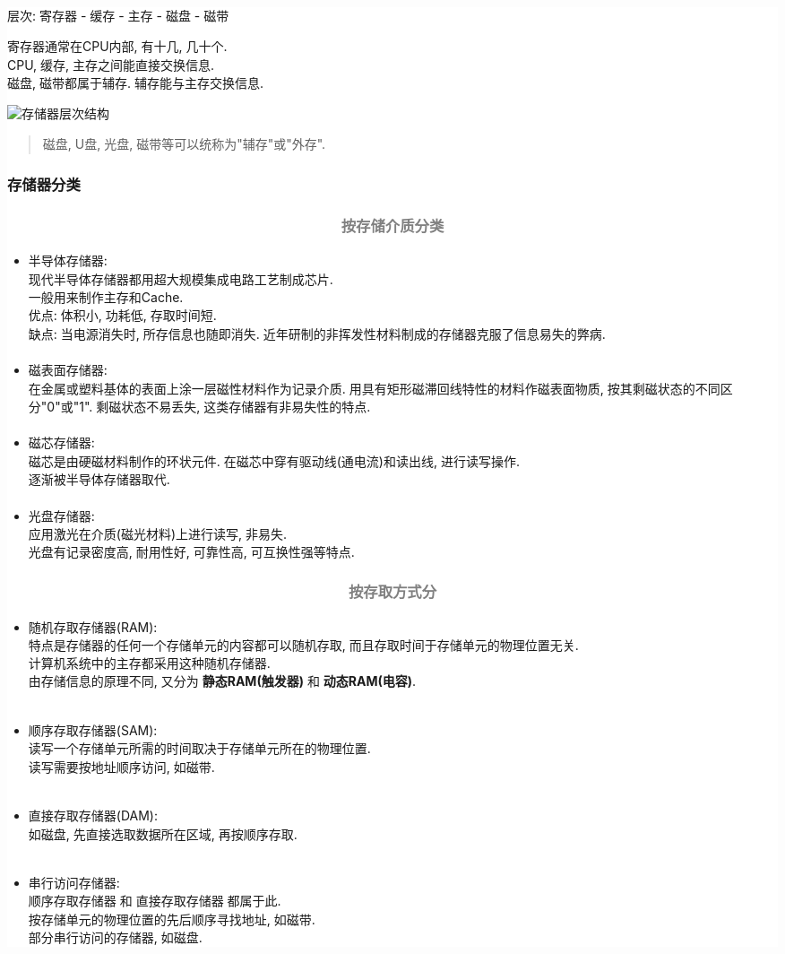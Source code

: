 层次:  寄存器 - 缓存 - 主存 - 磁盘 - 磁带  

寄存器通常在CPU内部, 有十几, 几十个.  
CPU, 缓存, 主存之间能直接交换信息.  
磁盘, 磁带都属于辅存. 辅存能与主存交换信息.  

![存储器层次结构](../../image/408/存储器层次结构.png)  
> 磁盘, U盘, 光盘, 磁带等可以统称为"辅存"或"外存".  


### 存储器分类


<h3 style="color:gray;text-align:center">按存储介质分类</h3>

- 半导体存储器:  
    现代半导体存储器都用超大规模集成电路工艺制成芯片.  
    一般用来制作主存和Cache.  
    优点: 体积小, 功耗低, 存取时间短.  
    缺点: 当电源消失时, 所存信息也随即消失. 近年研制的非挥发性材料制成的存储器克服了信息易失的弊病.  
    <br>
- 磁表面存储器:  
    在金属或塑料基体的表面上涂一层磁性材料作为记录介质. 用具有矩形磁滞回线特性的材料作磁表面物质, 按其剩磁状态的不同区分"0"或"1". 剩磁状态不易丢失, 这类存储器有非易失性的特点.  
	<br>  
- 磁芯存储器:  
    磁芯是由硬磁材料制作的环状元件. 在磁芯中穿有驱动线(通电流)和读出线, 进行读写操作.  
    逐渐被半导体存储器取代.  
	<br>
- 光盘存储器:  
    应用激光在介质(磁光材料)上进行读写, 非易失.  
    光盘有记录密度高, 耐用性好, 可靠性高, 可互换性强等特点.  



<h3 style="color:gray;text-align:center">按存取方式分</h3>


- 随机存取存储器(RAM):  
    特点是存储器的任何一个存储单元的内容都可以随机存取, 而且存取时间于存储单元的物理位置无关.  
    计算机系统中的主存都采用这种随机存储器.  
    由存储信息的原理不同, 又分为 **静态RAM(触发器)** 和 **动态RAM(电容)**.  
	<br>  

- 顺序存取存储器(SAM):  
	读写一个存储单元所需的时间取决于存储单元所在的物理位置.  
	读写需要按地址顺序访问, 如磁带.  
	<br>  

- 直接存取存储器(DAM):  
	如磁盘, 先直接选取数据所在区域, 再按顺序存取.  
	<br>  

- 串行访问存储器:  
	顺序存取存储器 和 直接存取存储器 都属于此.  
    按存储单元的物理位置的先后顺序寻找地址, 如磁带.  
    部分串行访问的存储器, 如磁盘.   
